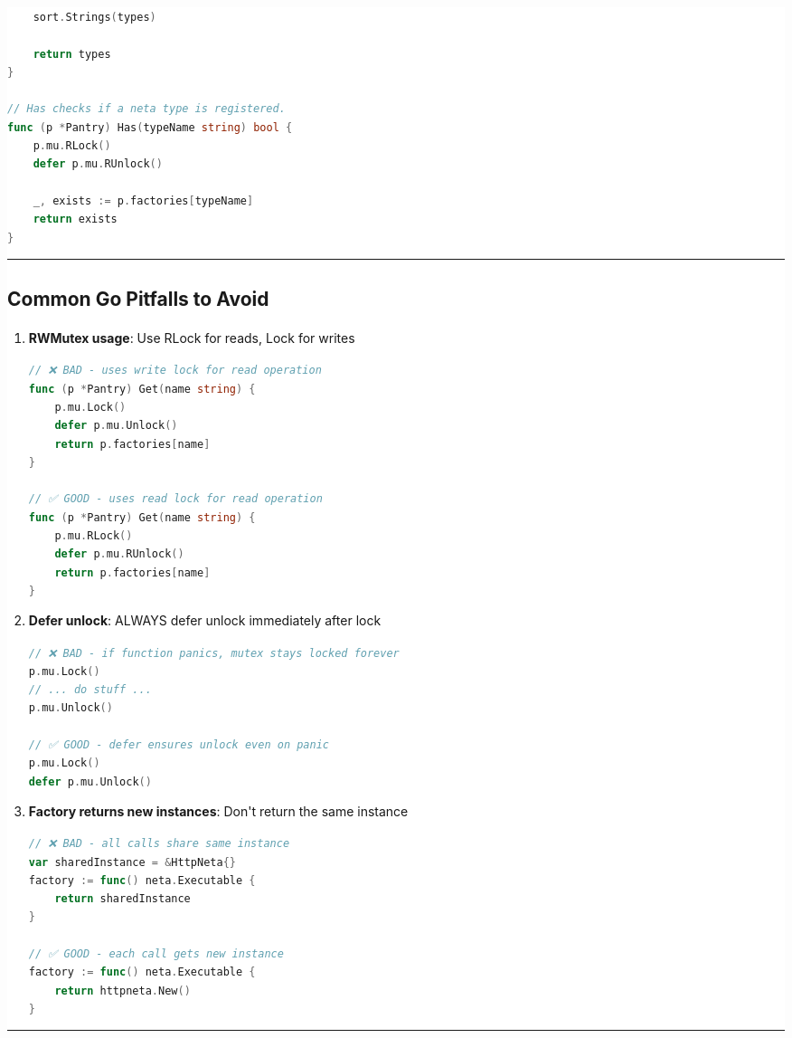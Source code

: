 ```go
	sort.Strings(types)

	return types
}

// Has checks if a neta type is registered.
func (p *Pantry) Has(typeName string) bool {
	p.mu.RLock()
	defer p.mu.RUnlock()

	_, exists := p.factories[typeName]
	return exists
}
```

---

## Common Go Pitfalls to Avoid

1. **RWMutex usage**: Use RLock for reads, Lock for writes
   ```go
   // ❌ BAD - uses write lock for read operation
   func (p *Pantry) Get(name string) {
       p.mu.Lock()
       defer p.mu.Unlock()
       return p.factories[name]
   }

   // ✅ GOOD - uses read lock for read operation
   func (p *Pantry) Get(name string) {
       p.mu.RLock()
       defer p.mu.RUnlock()
       return p.factories[name]
   }
   ```

2. **Defer unlock**: ALWAYS defer unlock immediately after lock
   ```go
   // ❌ BAD - if function panics, mutex stays locked forever
   p.mu.Lock()
   // ... do stuff ...
   p.mu.Unlock()

   // ✅ GOOD - defer ensures unlock even on panic
   p.mu.Lock()
   defer p.mu.Unlock()
   ```

3. **Factory returns new instances**: Don't return the same instance
   ```go
   // ❌ BAD - all calls share same instance
   var sharedInstance = &HttpNeta{}
   factory := func() neta.Executable {
       return sharedInstance
   }

   // ✅ GOOD - each call gets new instance
   factory := func() neta.Executable {
       return httpneta.New()
   }
   ```

---